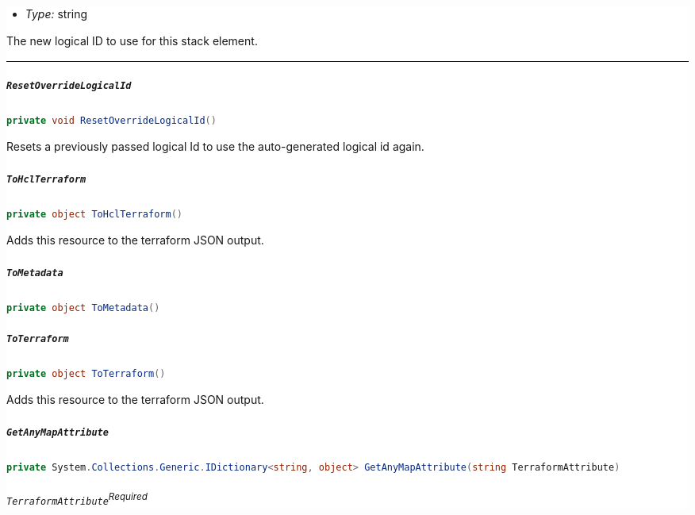 - *Type:* string

The new logical ID to use for this stack element.

---

##### `ResetOverrideLogicalId` <a name="ResetOverrideLogicalId" id="rhizo-co-terraform-provider-oci.dataOciIdentityDomainsIdentityProviders.DataOciIdentityDomainsIdentityProviders.resetOverrideLogicalId"></a>

```csharp
private void ResetOverrideLogicalId()
```

Resets a previously passed logical Id to use the auto-generated logical id again.

##### `ToHclTerraform` <a name="ToHclTerraform" id="rhizo-co-terraform-provider-oci.dataOciIdentityDomainsIdentityProviders.DataOciIdentityDomainsIdentityProviders.toHclTerraform"></a>

```csharp
private object ToHclTerraform()
```

Adds this resource to the terraform JSON output.

##### `ToMetadata` <a name="ToMetadata" id="rhizo-co-terraform-provider-oci.dataOciIdentityDomainsIdentityProviders.DataOciIdentityDomainsIdentityProviders.toMetadata"></a>

```csharp
private object ToMetadata()
```

##### `ToTerraform` <a name="ToTerraform" id="rhizo-co-terraform-provider-oci.dataOciIdentityDomainsIdentityProviders.DataOciIdentityDomainsIdentityProviders.toTerraform"></a>

```csharp
private object ToTerraform()
```

Adds this resource to the terraform JSON output.

##### `GetAnyMapAttribute` <a name="GetAnyMapAttribute" id="rhizo-co-terraform-provider-oci.dataOciIdentityDomainsIdentityProviders.DataOciIdentityDomainsIdentityProviders.getAnyMapAttribute"></a>

```csharp
private System.Collections.Generic.IDictionary<string, object> GetAnyMapAttribute(string TerraformAttribute)
```

###### `TerraformAttribute`<sup>Required</sup> <a name="TerraformAttribute" id="rhizo-co-terraform-provider-oci.dataOciIdentityDomainsIdentityProviders.DataOciIdentityDomainsIdentityProviders.getAnyMapAttribute.parameter.terraformAttribute"></a>
